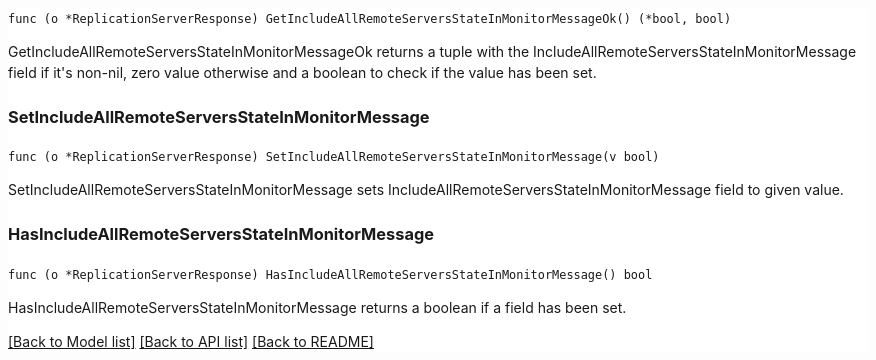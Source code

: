 `func (o *ReplicationServerResponse) GetIncludeAllRemoteServersStateInMonitorMessageOk() (*bool, bool)`

GetIncludeAllRemoteServersStateInMonitorMessageOk returns a tuple with the IncludeAllRemoteServersStateInMonitorMessage field if it's non-nil, zero value otherwise
and a boolean to check if the value has been set.

### SetIncludeAllRemoteServersStateInMonitorMessage

`func (o *ReplicationServerResponse) SetIncludeAllRemoteServersStateInMonitorMessage(v bool)`

SetIncludeAllRemoteServersStateInMonitorMessage sets IncludeAllRemoteServersStateInMonitorMessage field to given value.

### HasIncludeAllRemoteServersStateInMonitorMessage

`func (o *ReplicationServerResponse) HasIncludeAllRemoteServersStateInMonitorMessage() bool`

HasIncludeAllRemoteServersStateInMonitorMessage returns a boolean if a field has been set.


[[Back to Model list]](../README.md#documentation-for-models) [[Back to API list]](../README.md#documentation-for-api-endpoints) [[Back to README]](../README.md)


